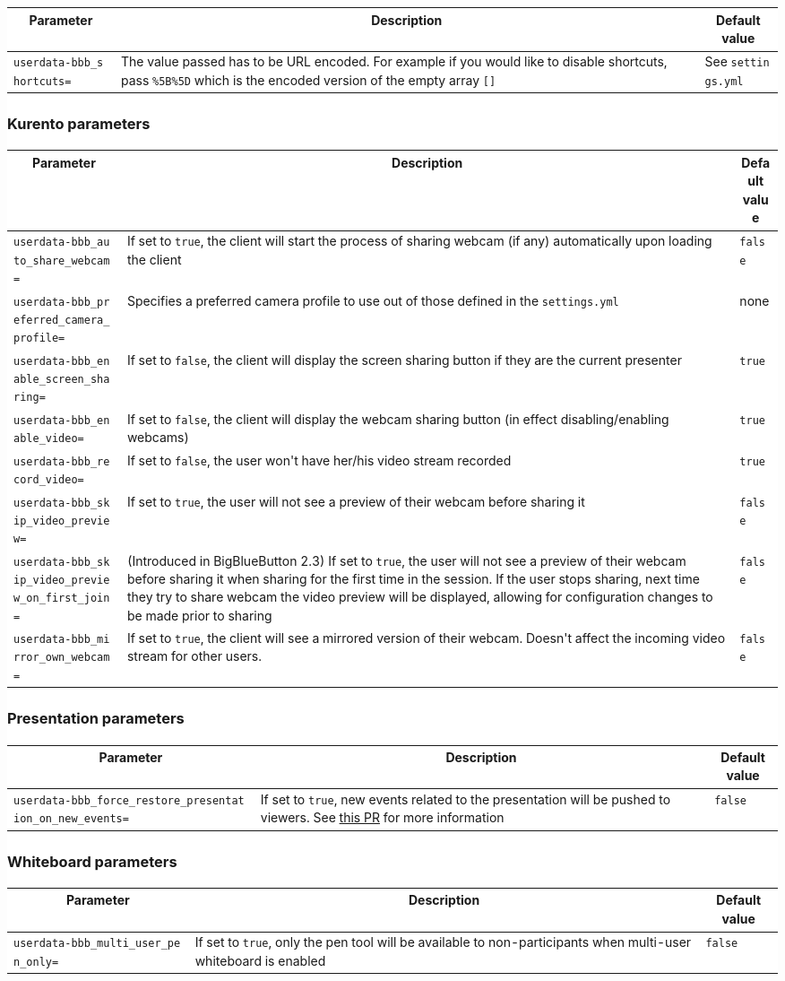 | Parameter                 | Description                                                                                                                                                    | Default value      |
| ------------------------- | -------------------------------------------------------------------------------------------------------------------------------------------------------------- | ------------------ |
| `userdata-bbb_shortcuts=` | The value passed has to be URL encoded. For example if you would like to disable shortcuts, pass `%5B%5D` which is the encoded version of the empty array `[]` | See `settings.yml` |

### Kurento parameters

| Parameter                                        | Description                                                                                                                                                                                                                                                                                                                             | Default value |
| ------------------------------------------------ | --------------------------------------------------------------------------------------------------------------------------------------------------------------------------------------------------------------------------------------------------------------------------------------------------------------------------------------- | ------------- |
| `userdata-bbb_auto_share_webcam=`                | If set to `true`, the client will start the process of sharing webcam (if any) automatically upon loading the client                                                                                                                                                                                                                    | `false`       |
| `userdata-bbb_preferred_camera_profile=`         | Specifies a preferred camera profile to use out of those defined in the `settings.yml`                                                                                                                                                                                                                                                  | none          |
| `userdata-bbb_enable_screen_sharing=`            | If set to `false`, the client will display the screen sharing button if they are the current presenter                                                                                                                                                                                                                                  | `true`        |
| `userdata-bbb_enable_video=`                     | If set to `false`, the client will display the webcam sharing button (in effect disabling/enabling webcams)                                                                                                                                                                                                                             | `true`        |
| `userdata-bbb_record_video=`                     | If set to `false`, the user won't have her/his video stream recorded                                                                                                                                                                                                                                                                    | `true`        |
| `userdata-bbb_skip_video_preview=`               | If set to `true`, the user will not see a preview of their webcam before sharing it                                                                                                                                                                                                                                                     | `false`       |
| `userdata-bbb_skip_video_preview_on_first_join=` | (Introduced in BigBlueButton 2.3) If set to `true`, the user will not see a preview of their webcam before sharing it when sharing for the first time in the session. If the user stops sharing, next time they try to share webcam the video preview will be displayed, allowing for configuration changes to be made prior to sharing | `false`       |
| `userdata-bbb_mirror_own_webcam=`                | If set to `true`, the client will see a mirrored version of their webcam. Doesn't affect the incoming video stream for other users.                                                                                                                                                                                                     | `false`       |

### Presentation parameters

| Parameter                                                | Description                                                                                                                                                                      | Default value |
| -------------------------------------------------------- | -------------------------------------------------------------------------------------------------------------------------------------------------------------------------------- | ------------- |
| `userdata-bbb_force_restore_presentation_on_new_events=` | If set to `true`, new events related to the presentation will be pushed to viewers. See [this PR](https://github.com/bigbluebutton/bigbluebutton/pull/9517) for more information | `false`       |

### Whiteboard parameters

| Parameter                           | Description                                                                                                     | Default value |
| ----------------------------------- | --------------------------------------------------------------------------------------------------------------- | ------------- |
| `userdata-bbb_multi_user_pen_only=` | If set to `true`, only the pen tool will be available to non-participants when multi-user whiteboard is enabled | `false`       |